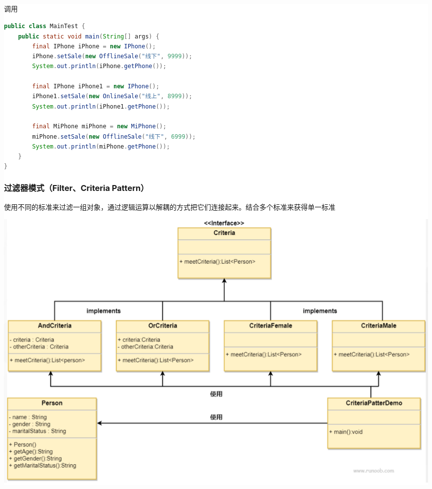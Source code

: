 调用

```java
public class MainTest {
    public static void main(String[] args) {
        final IPhone iPhone = new IPhone();
        iPhone.setSale(new OfflineSale("线下", 9999));
        System.out.println(iPhone.getPhone());

        final IPhone iPhone1 = new IPhone();
        iPhone1.setSale(new OnlineSale("线上", 8999));
        System.out.println(iPhone1.getPhone());

        final MiPhone miPhone = new MiPhone();
        miPhone.setSale(new OfflineSale("线下", 6999));
        System.out.println(miPhone.getPhone());
    }
}
```

### 过滤器模式（Filter、Criteria Pattern）

使用不同的标准来过滤一组对象，通过逻辑运算以解耦的方式把它们连接起来。结合多个标准来获得单一标准

![image-20220209224008579](./设计模式/image-20220209224008579.png)
